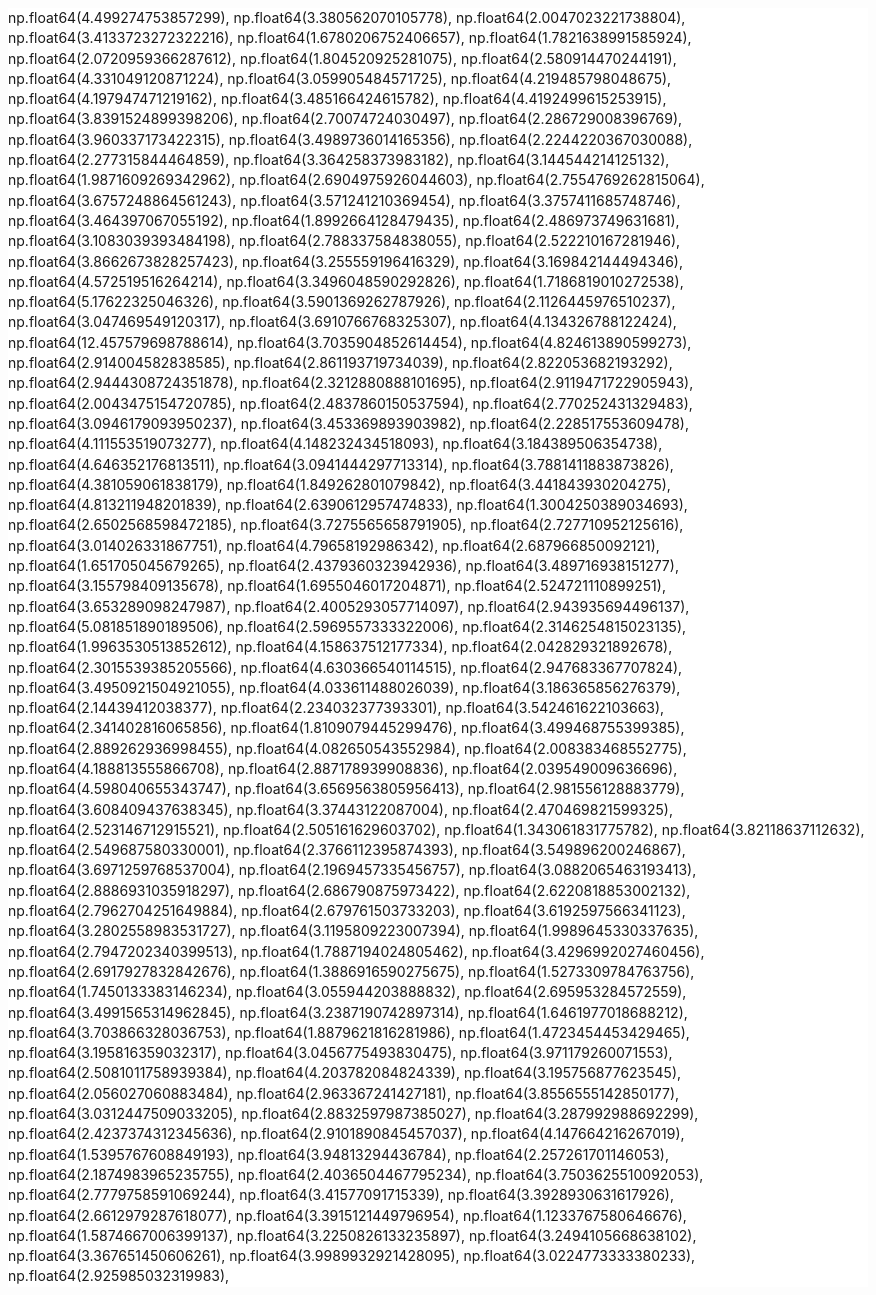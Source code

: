 np.float64(4.499274753857299), np.float64(3.380562070105778), np.float64(2.0047023221738804), np.float64(3.4133723272322216), np.float64(1.6780206752406657), np.float64(1.7821638991585924), np.float64(2.0720959366287612), np.float64(1.804520925281075), np.float64(2.580914470244191), np.float64(4.331049120871224), np.float64(3.059905484571725), np.float64(4.219485798048675), np.float64(4.197947471219162), np.float64(3.485166424615782), np.float64(4.4192499615253915), np.float64(3.8391524899398206), np.float64(2.70074724030497), np.float64(2.286729008396769), np.float64(3.960337173422315), np.float64(3.4989736014165356), np.float64(2.2244220367030088), np.float64(2.277315844464859), np.float64(3.364258373983182), np.float64(3.144544214125132), np.float64(1.9871609269342962), np.float64(2.6904975926044603), np.float64(2.7554769262815064), np.float64(3.6757248864561243), np.float64(3.571241210369454), np.float64(3.3757411685748746), np.float64(3.464397067055192), np.float64(1.8992664128479435), np.float64(2.486973749631681), np.float64(3.1083039393484198), np.float64(2.788337584838055), np.float64(2.522210167281946), np.float64(3.8662673828257423), np.float64(3.255559196416329), np.float64(3.169842144494346), np.float64(4.572519516264214), np.float64(3.3496048590292826), np.float64(1.7186819010272538), np.float64(5.17622325046326), np.float64(3.5901369262787926), np.float64(2.1126445976510237), np.float64(3.047469549120317), np.float64(3.6910766768325307), np.float64(4.134326788122424), np.float64(12.457579698788614), np.float64(3.7035904852614454), np.float64(4.824613890599273), np.float64(2.914004582838585), np.float64(2.861193719734039), np.float64(2.822053682193292), np.float64(2.9444308724351878), np.float64(2.3212880888101695), np.float64(2.9119471722905943), np.float64(2.0043475154720785), np.float64(2.4837860150537594), np.float64(2.770252431329483), np.float64(3.0946179093950237), np.float64(3.453369893903982), np.float64(2.228517553609478), np.float64(4.111553519073277), np.float64(4.148232434518093), np.float64(3.184389506354738), np.float64(4.646352176813511), np.float64(3.0941444297713314), np.float64(3.7881411883873826), np.float64(4.381059061838179), np.float64(1.849262801079842), np.float64(3.441843930204275), np.float64(4.813211948201839), np.float64(2.6390612957474833), np.float64(1.3004250389034693), np.float64(2.6502568598472185), np.float64(3.7275565658791905), np.float64(2.727710952125616), np.float64(3.014026331867751), np.float64(4.79658192986342), np.float64(2.687966850092121), np.float64(1.651705045679265), np.float64(2.4379360323942936), np.float64(3.489716938151277), np.float64(3.155798409135678), np.float64(1.6955046017204871), np.float64(2.524721110899251), np.float64(3.653289098247987), np.float64(2.4005293057714097), np.float64(2.943935694496137), np.float64(5.081851890189506), np.float64(2.5969557333322006), np.float64(2.3146254815023135), np.float64(1.9963530513852612), np.float64(4.158637512177334), np.float64(2.042829321892678), np.float64(2.3015539385205566), np.float64(4.630366540114515), np.float64(2.947683367707824), np.float64(3.4950921504921055), np.float64(4.033611488026039), np.float64(3.186365856276379), np.float64(2.14439412038377), np.float64(2.234032377393301), np.float64(3.542461622103663), np.float64(2.341402816065856), np.float64(1.8109079445299476), np.float64(3.499468755399385), np.float64(2.889262936998455), np.float64(4.082650543552984), np.float64(2.008383468552775), np.float64(4.188813555866708), np.float64(2.887178939908836), np.float64(2.039549009636696), np.float64(4.598040655343747), np.float64(3.6569563805956413), np.float64(2.981556128883779), np.float64(3.608409437638345), np.float64(3.37443122087004), np.float64(2.470469821599325), np.float64(2.523146712915521), np.float64(2.505161629603702), np.float64(1.343061831775782), np.float64(3.82118637112632), np.float64(2.549687580330001), np.float64(2.3766112395874393), np.float64(3.549896200246867), np.float64(3.6971259768537004), np.float64(2.1969457335456757), np.float64(3.0882065463193413), np.float64(2.8886931035918297), np.float64(2.686790875973422), np.float64(2.6220818853002132), np.float64(2.7962704251649884), np.float64(2.679761503733203), np.float64(3.6192597566341123), np.float64(3.2802558983531727), np.float64(3.1195809223007394), np.float64(1.9989645330337635), np.float64(2.7947202340399513), np.float64(1.7887194024805462), np.float64(3.4296992027460456), np.float64(2.6917927832842676), np.float64(1.3886916590275675), np.float64(1.5273309784763756), np.float64(1.7450133383146234), np.float64(3.055944203888832), np.float64(2.695953284572559), np.float64(3.4991565314962845), np.float64(3.2387190742897314), np.float64(1.6461977018688212), np.float64(3.703866328036753), np.float64(1.8879621816281986), np.float64(1.4723454453429465), np.float64(3.195816359032317), np.float64(3.0456775493830475), np.float64(3.971179260071553), np.float64(2.5081011758939384), np.float64(4.203782084824339), np.float64(3.195756877623545), np.float64(2.056027060883484), np.float64(2.963367241427181), np.float64(3.8556555142850177), np.float64(3.0312447509033205), np.float64(2.8832597987385027), np.float64(3.287992988692299), np.float64(2.4237374312345636), np.float64(2.9101890845457037), np.float64(4.147664216267019), np.float64(1.5395767608849193), np.float64(3.94813294436784), np.float64(2.257261701146053), np.float64(2.1874983965235755), np.float64(2.4036504467795234), np.float64(3.7503625510092053), np.float64(2.7779758591069244), np.float64(3.41577091715339), np.float64(3.3928930631617926), np.float64(2.6612979287618077), np.float64(3.3915121449796954), np.float64(1.1233767580646676), np.float64(1.5874667006399137), np.float64(3.2250826133235897), np.float64(3.2494105668638102), np.float64(3.367651450606261), np.float64(3.9989932921428095), np.float64(3.0224773333380233), np.float64(2.925985032319983),